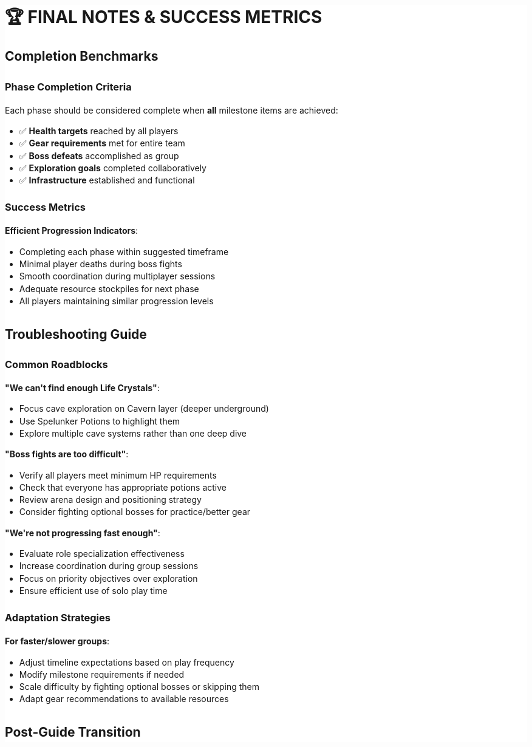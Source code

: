 # 🏆 FINAL NOTES & SUCCESS METRICS

## Completion Benchmarks

### Phase Completion Criteria
Each phase should be considered complete when **all** milestone items are achieved:
- ✅ **Health targets** reached by all players
- ✅ **Gear requirements** met for entire team  
- ✅ **Boss defeats** accomplished as group
- ✅ **Exploration goals** completed collaboratively
- ✅ **Infrastructure** established and functional

### Success Metrics
**Efficient Progression Indicators**:
- Completing each phase within suggested timeframe
- Minimal player deaths during boss fights
- Smooth coordination during multiplayer sessions
- Adequate resource stockpiles for next phase
- All players maintaining similar progression levels

## Troubleshooting Guide

### Common Roadblocks
**"We can't find enough Life Crystals"**:
- Focus cave exploration on Cavern layer (deeper underground)
- Use Spelunker Potions to highlight them
- Explore multiple cave systems rather than one deep dive

**"Boss fights are too difficult"**:
- Verify all players meet minimum HP requirements
- Check that everyone has appropriate potions active
- Review arena design and positioning strategy
- Consider fighting optional bosses for practice/better gear

**"We're not progressing fast enough"**:
- Evaluate role specialization effectiveness
- Increase coordination during group sessions
- Focus on priority objectives over exploration
- Ensure efficient use of solo play time

### Adaptation Strategies
**For faster/slower groups**:
- Adjust timeline expectations based on play frequency
- Modify milestone requirements if needed
- Scale difficulty by fighting optional bosses or skipping them
- Adapt gear recommendations to available resources

## Post-Guide Transition
